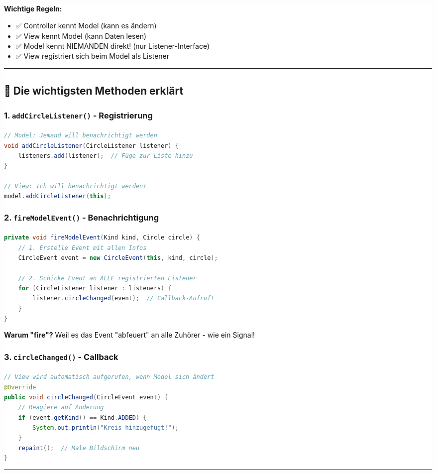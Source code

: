 **Wichtige Regeln:**
- ✅ Controller kennt Model (kann es ändern)
- ✅ View kennt Model (kann Daten lesen)
- ✅ Model kennt NIEMANDEN direkt! (nur Listener-Interface)
- ✅ View registriert sich beim Model als Listener

---

## 🔑 Die wichtigsten Methoden erklärt

### 1. `addCircleListener()` - Registrierung
```java
// Model: Jemand will benachrichtigt werden
void addCircleListener(CircleListener listener) {
    listeners.add(listener);  // Füge zur Liste hinzu
}

// View: Ich will benachrichtigt werden!
model.addCircleListener(this);
```

### 2. `fireModelEvent()` - Benachrichtigung
```java
private void fireModelEvent(Kind kind, Circle circle) {
    // 1. Erstelle Event mit allen Infos
    CircleEvent event = new CircleEvent(this, kind, circle);

    // 2. Schicke Event an ALLE registrierten Listener
    for (CircleListener listener : listeners) {
        listener.circleChanged(event);  // Callback-Aufruf!
    }
}
```

**Warum "fire"?**
Weil es das Event "abfeuert" an alle Zuhörer - wie ein Signal!

### 3. `circleChanged()` - Callback
```java
// View wird automatisch aufgerufen, wenn Model sich ändert
@Override
public void circleChanged(CircleEvent event) {
    // Reagiere auf Änderung
    if (event.getKind() == Kind.ADDED) {
        System.out.println("Kreis hinzugefügt!");
    }
    repaint();  // Male Bildschirm neu
}
```

---
